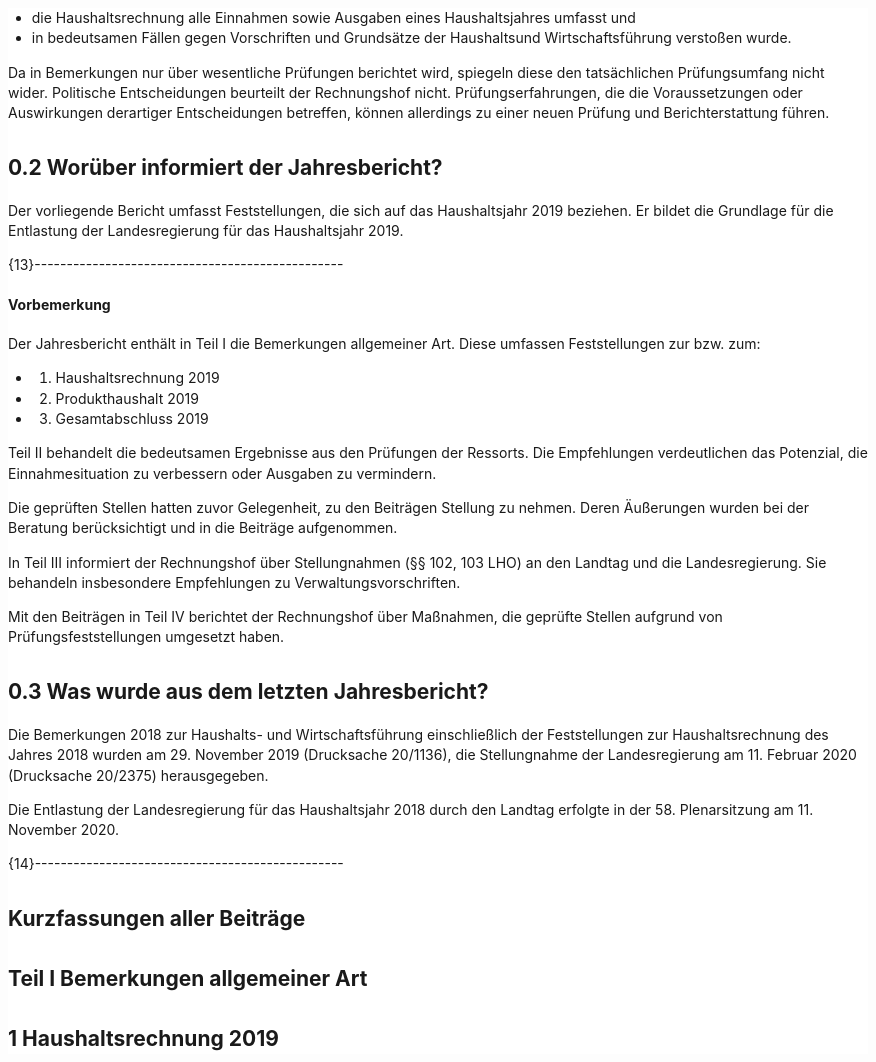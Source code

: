 - die Haushaltsrechnung alle Einnahmen sowie Ausgaben eines Haushaltsjahres umfasst und
- in bedeutsamen Fällen gegen Vorschriften und Grundsätze der Haushaltsund Wirtschaftsführung verstoßen wurde.

Da in Bemerkungen nur über wesentliche Prüfungen berichtet wird, spiegeln diese den tatsächlichen Prüfungsumfang nicht wider. Politische Entscheidungen beurteilt der Rechnungshof nicht. Prüfungserfahrungen, die die Voraussetzungen oder Auswirkungen derartiger Entscheidungen betreffen, können allerdings zu einer neuen Prüfung und Berichterstattung führen.

## 0.2 Worüber informiert der Jahresbericht?

Der vorliegende Bericht umfasst Feststellungen, die sich auf das Haushaltsjahr 2019 beziehen. Er bildet die Grundlage für die Entlastung der Landesregierung für das Haushaltsjahr 2019.

{13}------------------------------------------------

#### Vorbemerkung

Der Jahresbericht enthält in Teil I die Bemerkungen allgemeiner Art. Diese umfassen Feststellungen zur bzw. zum:

- 1. Haushaltsrechnung 2019
- 2. Produkthaushalt 2019
- 3. Gesamtabschluss 2019

Teil II behandelt die bedeutsamen Ergebnisse aus den Prüfungen der Ressorts. Die Empfehlungen verdeutlichen das Potenzial, die Einnahmesituation zu verbessern oder Ausgaben zu vermindern.

Die geprüften Stellen hatten zuvor Gelegenheit, zu den Beiträgen Stellung zu nehmen. Deren Äußerungen wurden bei der Beratung berücksichtigt und in die Beiträge aufgenommen.

In Teil III informiert der Rechnungshof über Stellungnahmen (§§ 102, 103 LHO) an den Landtag und die Landesregierung. Sie behandeln insbesondere Empfehlungen zu Verwaltungsvorschriften.

Mit den Beiträgen in Teil IV berichtet der Rechnungshof über Maßnahmen, die geprüfte Stellen aufgrund von Prüfungsfeststellungen umgesetzt haben.

## 0.3 Was wurde aus dem letzten Jahresbericht?

Die Bemerkungen 2018 zur Haushalts- und Wirtschaftsführung einschließlich der Feststellungen zur Haushaltsrechnung des Jahres 2018 wurden am 29. November 2019 (Drucksache 20/1136), die Stellungnahme der Landesregierung am 11. Februar 2020 (Drucksache 20/2375) herausgegeben.

Die Entlastung der Landesregierung für das Haushaltsjahr 2018 durch den Landtag erfolgte in der 58. Plenarsitzung am 11. November 2020.

{14}------------------------------------------------

## <span id="page-14-0"></span>**Kurzfassungen aller Beiträge**

## **Teil I Bemerkungen allgemeiner Art**

## 1 Haushaltsrechnung 2019
